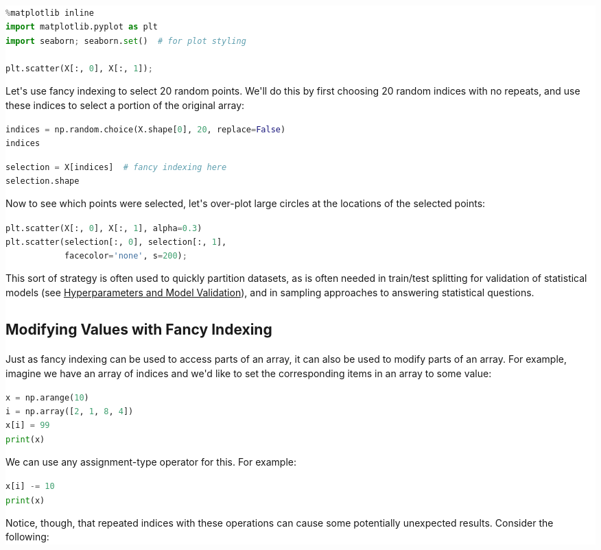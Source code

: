 ```python
%matplotlib inline
import matplotlib.pyplot as plt
import seaborn; seaborn.set()  # for plot styling

plt.scatter(X[:, 0], X[:, 1]);
```

Let's use fancy indexing to select 20 random points. We'll do this by first choosing 20 random indices with no repeats, and use these indices to select a portion of the original array:

```python
indices = np.random.choice(X.shape[0], 20, replace=False)
indices
```

```python
selection = X[indices]  # fancy indexing here
selection.shape
```

Now to see which points were selected, let's over-plot large circles at the locations of the selected points:

```python
plt.scatter(X[:, 0], X[:, 1], alpha=0.3)
plt.scatter(selection[:, 0], selection[:, 1],
            facecolor='none', s=200);
```

This sort of strategy is often used to quickly partition datasets, as is often needed in train/test splitting for validation of statistical models (see [Hyperparameters and Model Validation](05.03-Hyperparameters-and-Model-Validation.ipynb)), and in sampling approaches to answering statistical questions.


## Modifying Values with Fancy Indexing

Just as fancy indexing can be used to access parts of an array, it can also be used to modify parts of an array.
For example, imagine we have an array of indices and we'd like to set the corresponding items in an array to some value:

```python
x = np.arange(10)
i = np.array([2, 1, 8, 4])
x[i] = 99
print(x)
```

We can use any assignment-type operator for this. For example:

```python
x[i] -= 10
print(x)
```

Notice, though, that repeated indices with these operations can cause some potentially unexpected results. Consider the following:
